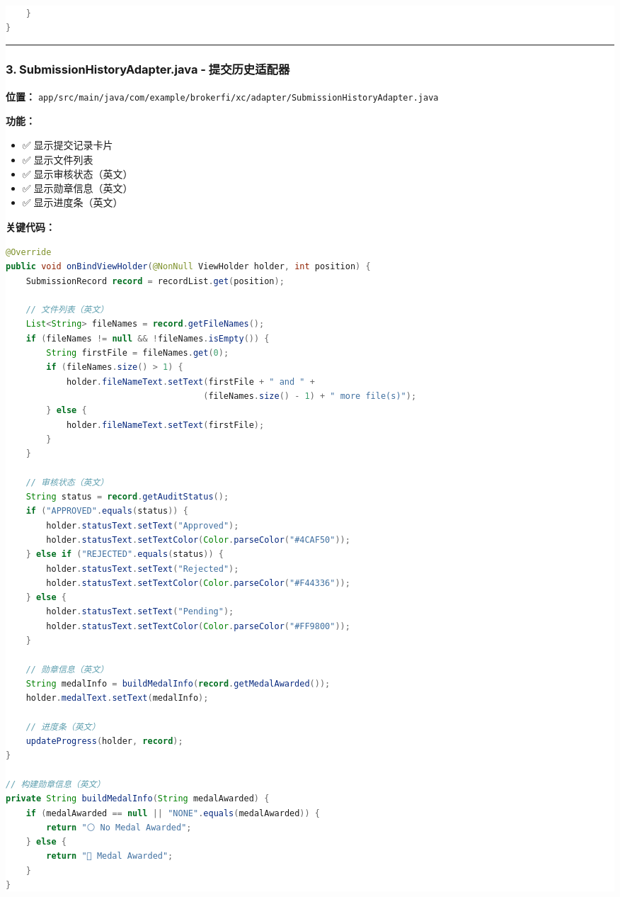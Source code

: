 ```java
    }
}
```

---

### 3. SubmissionHistoryAdapter.java - 提交历史适配器

**位置：** `app/src/main/java/com/example/brokerfi/xc/adapter/SubmissionHistoryAdapter.java`

**功能：**
- ✅ 显示提交记录卡片
- ✅ 显示文件列表
- ✅ 显示审核状态（英文）
- ✅ 显示勋章信息（英文）
- ✅ 显示进度条（英文）

**关键代码：**
```java
@Override
public void onBindViewHolder(@NonNull ViewHolder holder, int position) {
    SubmissionRecord record = recordList.get(position);
    
    // 文件列表（英文）
    List<String> fileNames = record.getFileNames();
    if (fileNames != null && !fileNames.isEmpty()) {
        String firstFile = fileNames.get(0);
        if (fileNames.size() > 1) {
            holder.fileNameText.setText(firstFile + " and " + 
                                       (fileNames.size() - 1) + " more file(s)");
        } else {
            holder.fileNameText.setText(firstFile);
        }
    }
    
    // 审核状态（英文）
    String status = record.getAuditStatus();
    if ("APPROVED".equals(status)) {
        holder.statusText.setText("Approved");
        holder.statusText.setTextColor(Color.parseColor("#4CAF50"));
    } else if ("REJECTED".equals(status)) {
        holder.statusText.setText("Rejected");
        holder.statusText.setTextColor(Color.parseColor("#F44336"));
    } else {
        holder.statusText.setText("Pending");
        holder.statusText.setTextColor(Color.parseColor("#FF9800"));
    }
    
    // 勋章信息（英文）
    String medalInfo = buildMedalInfo(record.getMedalAwarded());
    holder.medalText.setText(medalInfo);
    
    // 进度条（英文）
    updateProgress(holder, record);
}

// 构建勋章信息（英文）
private String buildMedalInfo(String medalAwarded) {
    if (medalAwarded == null || "NONE".equals(medalAwarded)) {
        return "⚪ No Medal Awarded";
    } else {
        return "🏅 Medal Awarded";
    }
}
```